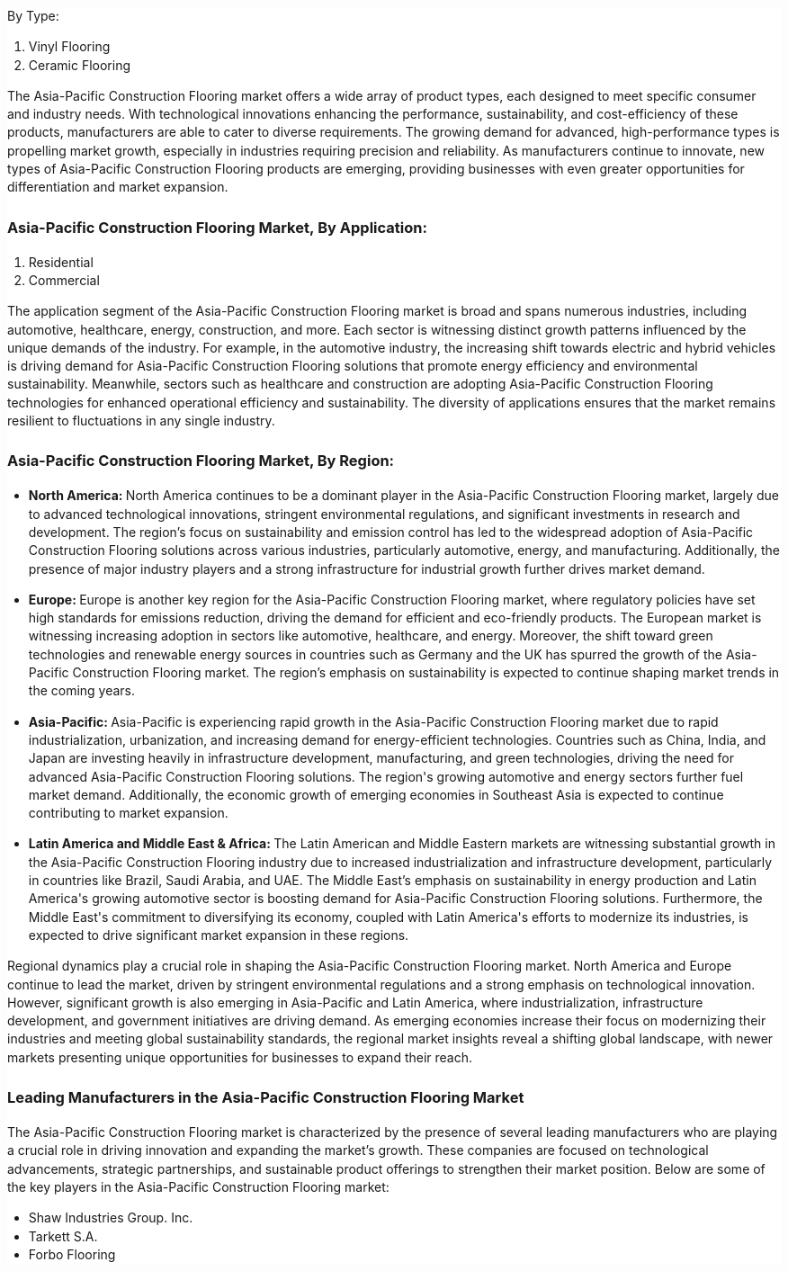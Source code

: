 By Type:<br /></strong></h3><ol><li>Vinyl Flooring<li> Ceramic Flooring</li></ol><p>The Asia-Pacific Construction Flooring market offers a wide array of product types, each designed to meet specific consumer and industry needs. With technological innovations enhancing the performance, sustainability, and cost-efficiency of these products, manufacturers are able to cater to diverse requirements. The growing demand for advanced, high-performance types is propelling market growth, especially in industries requiring precision and reliability. As manufacturers continue to innovate, new types of Asia-Pacific Construction Flooring products are emerging, providing businesses with even greater opportunities for differentiation and market expansion.</p><h3>Asia-Pacific Construction Flooring Market,&nbsp;By Application:</h3><ol><li>Residential<li> Commercial</li></ol><p>The application segment of the Asia-Pacific Construction Flooring market is broad and spans numerous industries, including automotive, healthcare, energy, construction, and more. Each sector is witnessing distinct growth patterns influenced by the unique demands of the industry. For example, in the automotive industry, the increasing shift towards electric and hybrid vehicles is driving demand for Asia-Pacific Construction Flooring solutions that promote energy efficiency and environmental sustainability. Meanwhile, sectors such as healthcare and construction are adopting Asia-Pacific Construction Flooring technologies for enhanced operational efficiency and sustainability. The diversity of applications ensures that the market remains resilient to fluctuations in any single industry.</p><h3>Asia-Pacific Construction Flooring Market, By Region:</h3><ul><li><p><strong>North America:&nbsp;</strong>North America continues to be a dominant player in the Asia-Pacific Construction Flooring market, largely due to advanced technological innovations, stringent environmental regulations, and significant investments in research and development. The region&rsquo;s focus on sustainability and emission control has led to the widespread adoption of Asia-Pacific Construction Flooring solutions across various industries, particularly automotive, energy, and manufacturing. Additionally, the presence of major industry players and a strong infrastructure for industrial growth further drives market demand.</p></li><li><p><strong><strong>Europe:&nbsp;</strong></strong>Europe is another key region for the Asia-Pacific Construction Flooring market, where regulatory policies have set high standards for emissions reduction, driving the demand for efficient and eco-friendly products. The European market is witnessing increasing adoption in sectors like automotive, healthcare, and energy. Moreover, the shift toward green technologies and renewable energy sources in countries such as Germany and the UK has spurred the growth of the Asia-Pacific Construction Flooring market. The region&rsquo;s emphasis on sustainability is expected to continue shaping market trends in the coming years.</p></li><li><p><strong><strong>Asia-Pacific:&nbsp;</strong></strong>Asia-Pacific is experiencing rapid growth in the Asia-Pacific Construction Flooring market due to rapid industrialization, urbanization, and increasing demand for energy-efficient technologies. Countries such as China, India, and Japan are investing heavily in infrastructure development, manufacturing, and green technologies, driving the need for advanced Asia-Pacific Construction Flooring solutions. The region's growing automotive and energy sectors further fuel market demand. Additionally, the economic growth of emerging economies in Southeast Asia is expected to continue contributing to market expansion.</p></li><li><p><strong><strong>Latin America and Middle East &amp; Africa:&nbsp;</strong></strong>The Latin American and Middle Eastern markets are witnessing substantial growth in the Asia-Pacific Construction Flooring industry due to increased industrialization and infrastructure development, particularly in countries like Brazil, Saudi Arabia, and UAE. The Middle East&rsquo;s emphasis on sustainability in energy production and Latin America's growing automotive sector is boosting demand for Asia-Pacific Construction Flooring solutions. Furthermore, the Middle East's commitment to diversifying its economy, coupled with Latin America's efforts to modernize its industries, is expected to drive significant market expansion in these regions.</p></li></ul><p>Regional dynamics play a crucial role in shaping the Asia-Pacific Construction Flooring market. North America and Europe continue to lead the market, driven by stringent environmental regulations and a strong emphasis on technological innovation. However, significant growth is also emerging in Asia-Pacific and Latin America, where industrialization, infrastructure development, and government initiatives are driving demand. As emerging economies increase their focus on modernizing their industries and meeting global sustainability standards, the regional market insights reveal a shifting global landscape, with newer markets presenting unique opportunities for businesses to expand their reach.</p><h3><strong>Leading Manufacturers in the Asia-Pacific Construction Flooring Market</strong></h3><p>The Asia-Pacific Construction Flooring market is characterized by the presence of several leading manufacturers who are playing a crucial role in driving innovation and expanding the market&rsquo;s growth. These companies are focused on technological advancements, strategic partnerships, and sustainable product offerings to strengthen their market position. Below are some of the key players in the Asia-Pacific Construction Flooring market:</p></div><div class="article-main__content" data-test-id="publishing-text-block"><ul><li><span class="">Shaw Industries Group. Inc.<li> Tarkett S.A.<li> Forbo Flooring